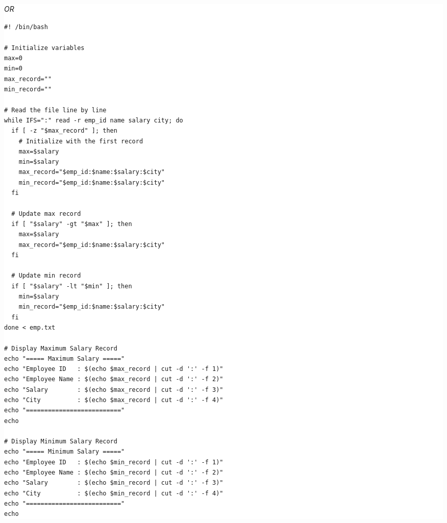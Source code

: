 _OR_
```shell
#! /bin/bash

# Initialize variables
max=0
min=0
max_record=""
min_record=""

# Read the file line by line
while IFS=":" read -r emp_id name salary city; do
  if [ -z "$max_record" ]; then
    # Initialize with the first record
    max=$salary
    min=$salary
    max_record="$emp_id:$name:$salary:$city"
    min_record="$emp_id:$name:$salary:$city"
  fi

  # Update max record
  if [ "$salary" -gt "$max" ]; then
    max=$salary
    max_record="$emp_id:$name:$salary:$city"
  fi

  # Update min record
  if [ "$salary" -lt "$min" ]; then
    min=$salary
    min_record="$emp_id:$name:$salary:$city"
  fi
done < emp.txt

# Display Maximum Salary Record
echo "===== Maximum Salary ====="
echo "Employee ID   : $(echo $max_record | cut -d ':' -f 1)"
echo "Employee Name : $(echo $max_record | cut -d ':' -f 2)"
echo "Salary        : $(echo $max_record | cut -d ':' -f 3)"
echo "City          : $(echo $max_record | cut -d ':' -f 4)"
echo "=========================="
echo

# Display Minimum Salary Record
echo "===== Minimum Salary ====="
echo "Employee ID   : $(echo $min_record | cut -d ':' -f 1)"
echo "Employee Name : $(echo $min_record | cut -d ':' -f 2)"
echo "Salary        : $(echo $min_record | cut -d ':' -f 3)"
echo "City          : $(echo $min_record | cut -d ':' -f 4)"
echo "=========================="
echo
```

